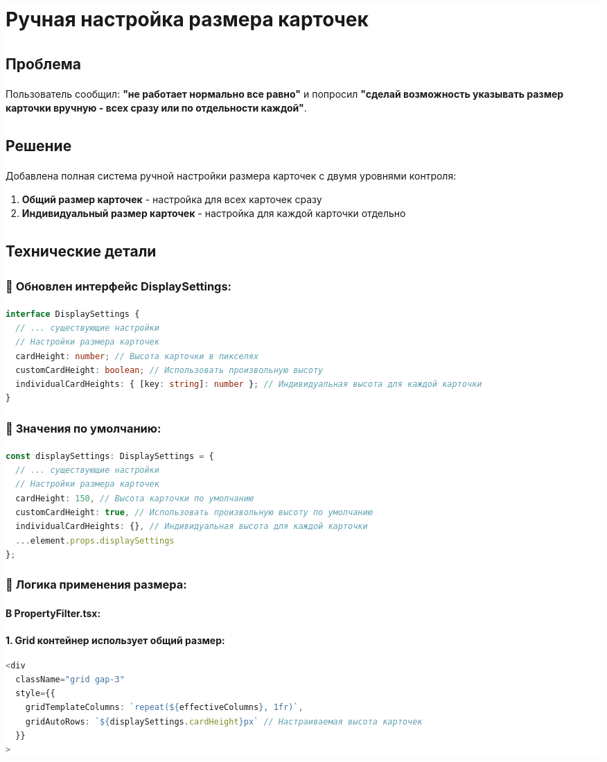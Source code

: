 # Ручная настройка размера карточек

## Проблема

Пользователь сообщил: **"не работает нормально все равно"** и попросил **"сделай возможность указывать размер карточки вручную - всех сразу или по отдельности каждой"**.

## Решение

Добавлена полная система ручной настройки размера карточек с двумя уровнями контроля:

1. **Общий размер карточек** - настройка для всех карточек сразу
2. **Индивидуальный размер карточек** - настройка для каждой карточки отдельно

## Технические детали

### 🔧 **Обновлен интерфейс DisplaySettings:**

```typescript
interface DisplaySettings {
  // ... существующие настройки
  // Настройки размера карточек
  cardHeight: number; // Высота карточки в пикселях
  customCardHeight: boolean; // Использовать произвольную высоту
  individualCardHeights: { [key: string]: number }; // Индивидуальная высота для каждой карточки
}
```

### 🔧 **Значения по умолчанию:**

```typescript
const displaySettings: DisplaySettings = {
  // ... существующие настройки
  // Настройки размера карточек
  cardHeight: 150, // Высота карточки по умолчанию
  customCardHeight: true, // Использовать произвольную высоту по умолчанию
  individualCardHeights: {}, // Индивидуальная высота для каждой карточки
  ...element.props.displaySettings
};
```

### 🔧 **Логика применения размера:**

#### **В PropertyFilter.tsx:**

**1. Grid контейнер использует общий размер:**
```typescript
<div 
  className="grid gap-3"
  style={{
    gridTemplateColumns: `repeat(${effectiveColumns}, 1fr)`,
    gridAutoRows: `${displaySettings.cardHeight}px` // Настраиваемая высота карточек
  }}
>
```

